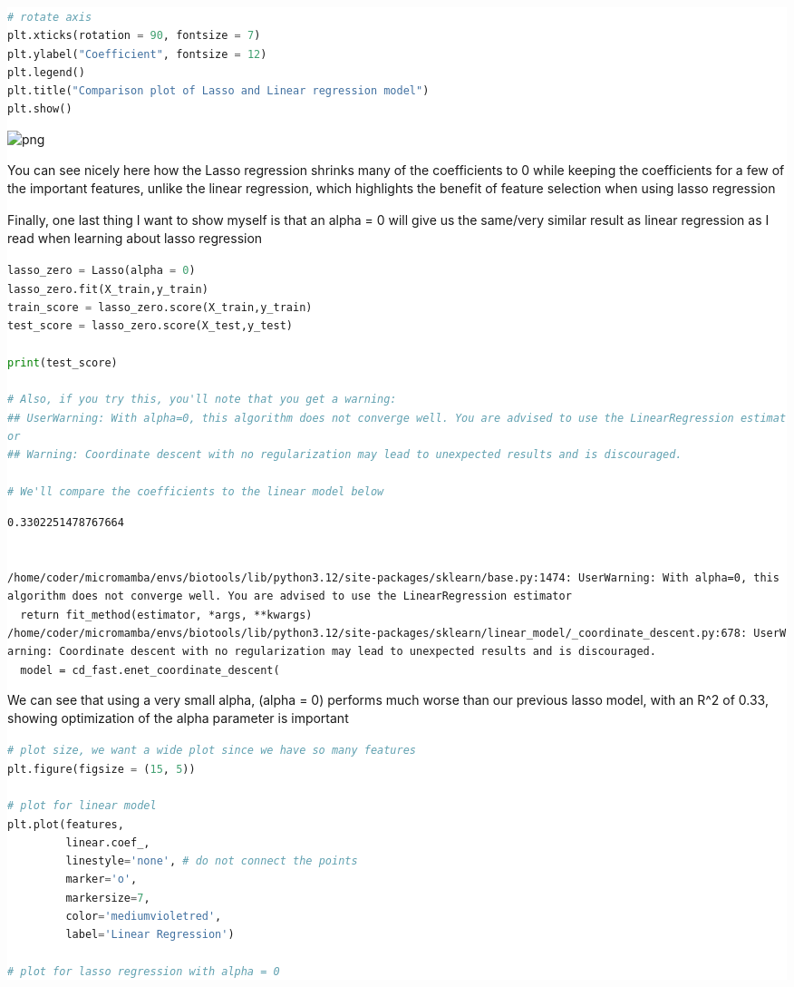 ```python
# rotate axis
plt.xticks(rotation = 90, fontsize = 7)
plt.ylabel("Coefficient", fontsize = 12)
plt.legend()
plt.title("Comparison plot of Lasso and Linear regression model")
plt.show()
```


    
![png](../images/Lasso_regression_17_0.png)
    


You can see nicely here how the Lasso regression shrinks many of the coefficients to 0 while keeping the coefficients for a few of the important features, unlike the linear regression, which highlights the benefit of feature selection when using lasso regression

Finally, one last thing I want to show myself is that an alpha = 0 will give us the same/very similar result as linear regression as I read when learning about lasso regression


```python
lasso_zero = Lasso(alpha = 0)
lasso_zero.fit(X_train,y_train)
train_score = lasso_zero.score(X_train,y_train)
test_score = lasso_zero.score(X_test,y_test)

print(test_score)

# Also, if you try this, you'll note that you get a warning: 
## UserWarning: With alpha=0, this algorithm does not converge well. You are advised to use the LinearRegression estimator
## Warning: Coordinate descent with no regularization may lead to unexpected results and is discouraged.

# We'll compare the coefficients to the linear model below
```

    0.3302251478767664


    /home/coder/micromamba/envs/biotools/lib/python3.12/site-packages/sklearn/base.py:1474: UserWarning: With alpha=0, this algorithm does not converge well. You are advised to use the LinearRegression estimator
      return fit_method(estimator, *args, **kwargs)
    /home/coder/micromamba/envs/biotools/lib/python3.12/site-packages/sklearn/linear_model/_coordinate_descent.py:678: UserWarning: Coordinate descent with no regularization may lead to unexpected results and is discouraged.
      model = cd_fast.enet_coordinate_descent(


We can see that using a very small alpha, (alpha = 0) performs much worse than our previous lasso model, with an R^2 of 0.33, showing optimization of the alpha parameter is important


```python
# plot size, we want a wide plot since we have so many features
plt.figure(figsize = (15, 5))

# plot for linear model
plt.plot(features,
         linear.coef_,
         linestyle='none', # do not connect the points
         marker='o',
         markersize=7,
         color='mediumvioletred',
         label='Linear Regression')

# plot for lasso regression with alpha = 0
```